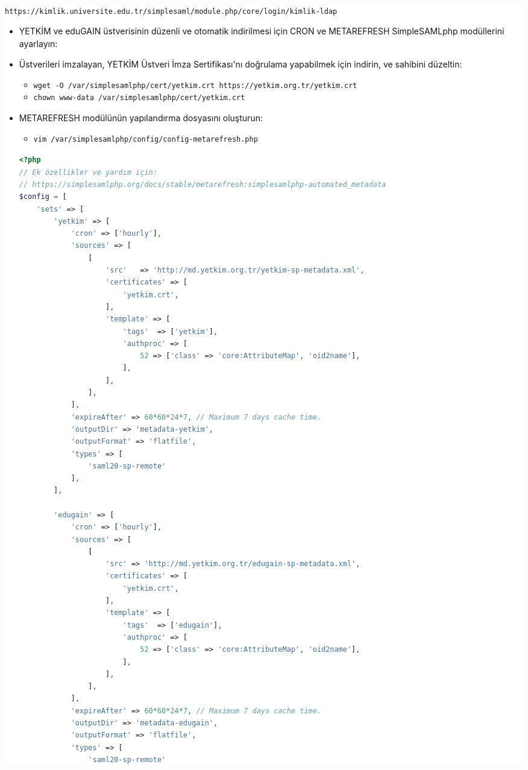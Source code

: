   ```
  https://kimlik.universite.edu.tr/simplesaml/module.php/core/login/kimlik-ldap
  ```
  
* YETKİM ve eduGAIN üstverisinin düzenli ve otomatik indirilmesi için CRON ve METAREFRESH SimpleSAMLphp modüllerini ayarlayın:
* Üstverileri imzalayan, YETKİM Üstveri İmza Sertifikası'nı doğrulama yapabilmek için indirin, ve sahibini düzeltin:
  * `wget -O /var/simplesamlphp/cert/yetkim.crt https://yetkim.org.tr/yetkim.crt`
  * `chown www-data /var/simplesamlphp/cert/yetkim.crt`
  
* METAREFRESH modülünün yapılandırma dosyasını oluşturun:
  * `vim /var/simplesamlphp/config/config-metarefresh.php`
  
  ```php
  <?php
  // Ek özellikler ve yardım için:
  // https://simplesamlphp.org/docs/stable/metarefresh:simplesamlphp-automated_metadata
  $config = [
      'sets' => [
          'yetkim' => [
              'cron' => ['hourly'],
              'sources' => [
                  [
                      'src'   => 'http://md.yetkim.org.tr/yetkim-sp-metadata.xml',
                      'certificates' => [
                          'yetkim.crt',
                      ],
                      'template' => [
                          'tags'  => ['yetkim'],
                          'authproc' => [
                              52 => ['class' => 'core:AttributeMap', 'oid2name'],
                          ],
                      ],
                  ],
              ],
              'expireAfter' => 60*60*24*7, // Maximum 7 days cache time.
              'outputDir' => 'metadata-yetkim',
              'outputFormat' => 'flatfile',
              'types' => [ 
                  'saml20-sp-remote'
              ],
          ],

          'edugain' => [
              'cron' => ['hourly'],
              'sources' => [
                  [
                      'src' => 'http://md.yetkim.org.tr/edugain-sp-metadata.xml',
                      'certificates' => [
                          'yetkim.crt',
                      ],
                      'template' => [
                          'tags'  => ['edugain'],
                          'authproc' => [
                              52 => ['class' => 'core:AttributeMap', 'oid2name'],
                          ],
                      ],
                  ],
              ],
              'expireAfter' => 60*60*24*7, // Maximum 7 days cache time.
              'outputDir' => 'metadata-edugain',
              'outputFormat' => 'flatfile',
              'types' => [
                  'saml20-sp-remote'
  ```